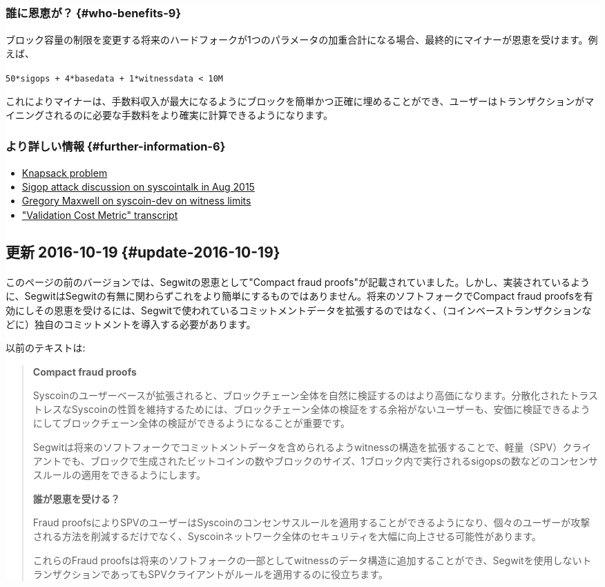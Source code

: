 ### 誰に恩恵が？ {#who-benefits-9}

ブロック容量の制限を変更する将来のハードフォークが1つのパラメータの加重合計になる場合、最終的にマイナーが恩恵を受けます。例えば、

    50*sigops + 4*basedata + 1*witnessdata < 10M

これによりマイナーは、手数料収入が最大になるようにブロックを簡単かつ正確に埋めることができ、ユーザーはトランザクションがマイニングされるのに必要な手数料をより確実に計算できるようになります。

### より詳しい情報 {#further-information-6}

 * [Knapsack problem](https://en.wikipedia.org/wiki/Knapsack_problem)
 * [Sigop attack discussion on syscointalk in Aug 2015](https://bitcointalk.org/index.php?topic=1166928.0;all)
 * [Gregory Maxwell on syscoin-dev on witness limits](https://lists.linuxfoundation.org/pipermail/syscoin-dev/2015-December/011870.html)
 * ["Validation Cost Metric" transcript](http://diyhpl.us/wiki/transcripts/scalingsyscoin/hong-kong/validation-cost-metric/)

## 更新 2016-10-19 {#update-2016-10-19}

このページの前のバージョンでは、Segwitの恩恵として"Compact fraud proofs"が記載されていました。しかし、実装されているように、SegwitはSegwitの有無に関わらずこれをより簡単にするものではありません。将来のソフトフォークでCompact fraud proofsを有効にしその恩恵を受けるには、Segwitで使われているコミットメントデータを拡張するのではなく、（コインベーストランザクションなどに）独自のコミットメントを導入する必要があります。

以前のテキストは:

> **Compact fraud proofs**
>
> Syscoinのユーザーベースが拡張されると、ブロックチェーン全体を自然に検証するのはより高価になります。分散化されたトラストレスなSyscoinの性質を維持するためには、ブロックチェーン全体の検証をする余裕がないユーザーも、安価に検証できるようにしてブロックチェーン全体の検証ができるようになることが重要です。
>
> Segwitは将来のソフトフォークでコミットメントデータを含められるようwitnessの構造を拡張することで、軽量（SPV）クライアントでも、ブロックで生成されたビットコインの数やブロックのサイズ、1ブロック内で実行されるsigopsの数などのコンセンサスルールの適用をできるようにします。
>
> **誰が恩恵を受ける？**
>
> Fraud proofsによりSPVのユーザーはSyscoinのコンセンサスルールを適用することができるようになり、個々のユーザーが攻撃される方法を削減するだけでなく、Syscoinネットワーク全体のセキュリティを大幅に向上させる可能性があります。
>
> これらのFraud proofsは将来のソフトフォークの一部としてwitnessのデータ構造に追加することができ、Segwitを使用しないトランザクションであってもSPVクライアントがルールを適用するのに役立ちます。
